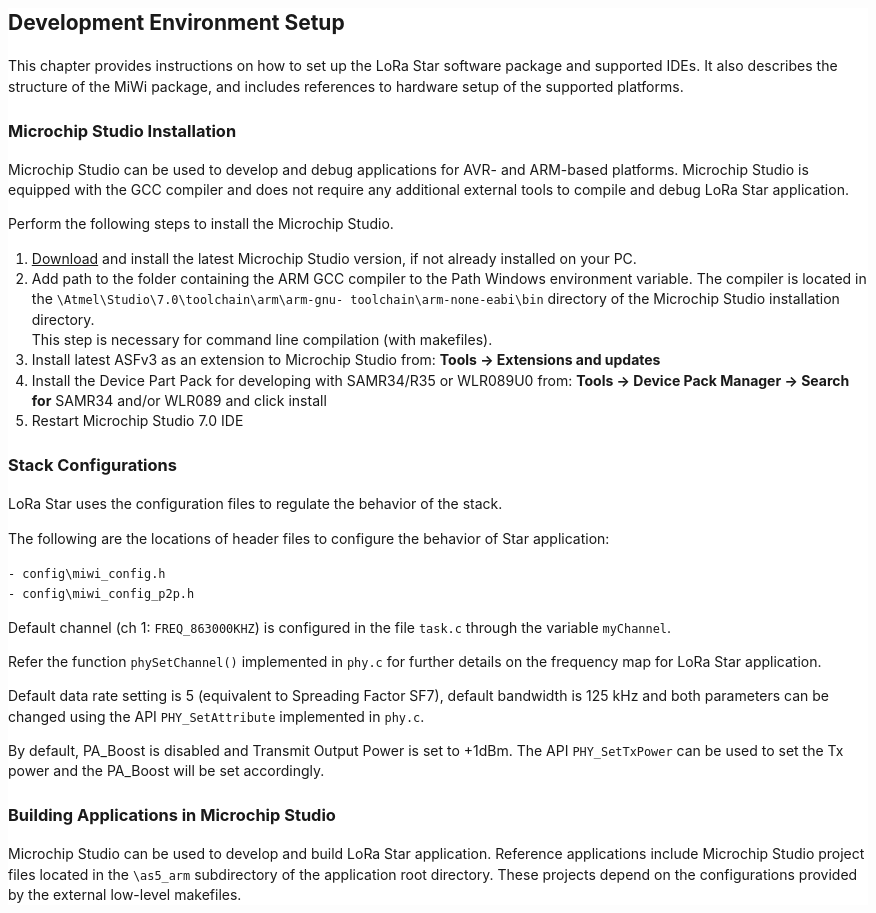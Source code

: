 ## Development Environment Setup<a name="step4"></a>

This chapter provides instructions on how to set up the LoRa Star software package and supported IDEs. It also describes the structure of the MiWi package, and includes references to hardware setup of the supported platforms.

### Microchip Studio Installation<a name="step4a"></a>

Microchip Studio can be used to develop and debug applications for AVR- and ARM-based platforms. Microchip Studio is equipped with the GCC compiler and does not require any additional external tools to compile and debug LoRa Star application.

Perform the following steps to install the Microchip Studio.
1. [Download](https://www.microchip.com/mplab/microchip-studio) and install the latest Microchip Studio version, if not already installed on your PC.
2. Add path to the folder containing the ARM GCC compiler to the Path Windows environment variable. The compiler is located in the `\Atmel\Studio\7.0\toolchain\arm\arm-gnu- toolchain\arm-none-eabi\bin` directory of the Microchip Studio installation directory.\
This step is necessary for command line compilation (with makefiles).
3. Install latest ASFv3 as an extension to Microchip Studio from: **Tools -> Extensions and updates**
4. Install the Device Part Pack for developing with SAMR34/R35 or WLR089U0 from: **Tools -> Device Pack Manager -> Search for** SAMR34 and/or WLR089 and click install
5. Restart Microchip Studio 7.0 IDE

### Stack Configurations<a name="step4b"></a>

LoRa Star uses the configuration files to regulate the behavior of the stack.

The following are the locations of header files to configure the behavior of Star application:

```
- config\miwi_config.h
- config\miwi_config_p2p.h
```

Default channel (ch 1: `FREQ_863000KHZ`) is configured in the file `task.c` through the variable `myChannel`.

Refer the function `phySetChannel()` implemented in `phy.c` for further details on the frequency map for LoRa Star application.

Default data rate setting is 5 (equivalent to Spreading Factor SF7), default bandwidth is 125 kHz and both parameters can be changed using the API `PHY_SetAttribute` implemented in `phy.c`.

By default, PA_Boost is disabled and Transmit Output Power is set to +1dBm. The API `PHY_SetTxPower` can be used to set the Tx power and the PA_Boost will be set accordingly.

### Building Applications in Microchip Studio<a name="step4c"></a>

Microchip Studio can be used to develop and build LoRa Star application. Reference applications include Microchip Studio project files located in the `\as5_arm` subdirectory of the application root directory. These projects depend on the configurations provided by the external low-level makefiles.
